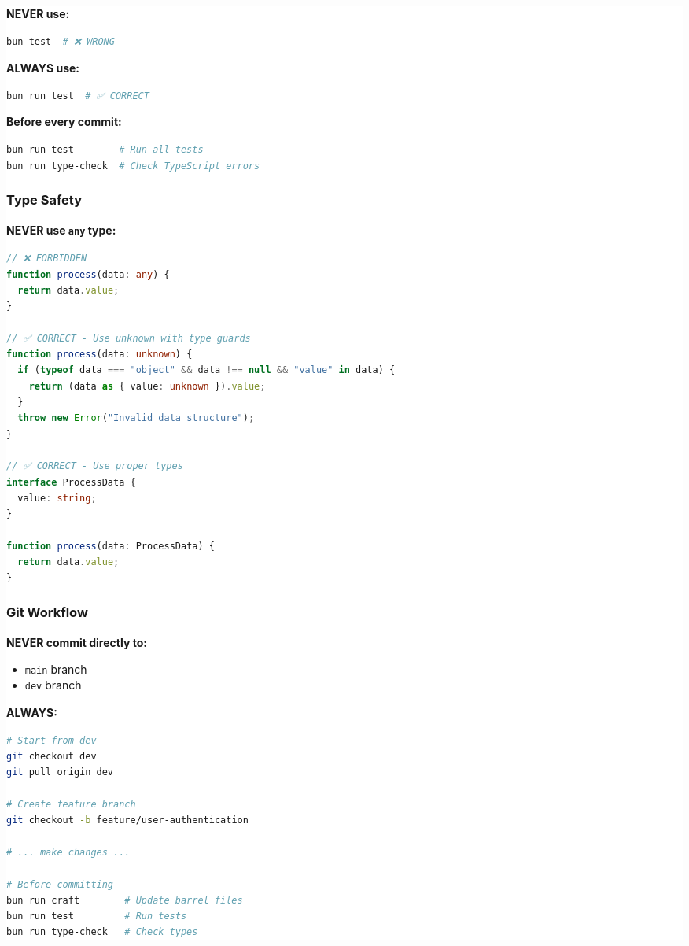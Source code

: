 **NEVER use:**

```bash
bun test  # ❌ WRONG
```

**ALWAYS use:**

```bash
bun run test  # ✅ CORRECT
```

**Before every commit:**

```bash
bun run test        # Run all tests
bun run type-check  # Check TypeScript errors
```

### Type Safety

**NEVER use `any` type:**

```typescript
// ❌ FORBIDDEN
function process(data: any) {
  return data.value;
}

// ✅ CORRECT - Use unknown with type guards
function process(data: unknown) {
  if (typeof data === "object" && data !== null && "value" in data) {
    return (data as { value: unknown }).value;
  }
  throw new Error("Invalid data structure");
}

// ✅ CORRECT - Use proper types
interface ProcessData {
  value: string;
}

function process(data: ProcessData) {
  return data.value;
}
```

### Git Workflow

**NEVER commit directly to:**

- `main` branch
- `dev` branch

**ALWAYS:**

```bash
# Start from dev
git checkout dev
git pull origin dev

# Create feature branch
git checkout -b feature/user-authentication

# ... make changes ...

# Before committing
bun run craft        # Update barrel files
bun run test         # Run tests
bun run type-check   # Check types
```